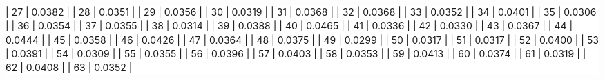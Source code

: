 | 27 |  0.0382 |
| 28 |  0.0351 |
| 29 |  0.0356 |
| 30 |  0.0319 |
| 31 |  0.0368 |
| 32 |  0.0368 |
| 33 |  0.0352 |
| 34 |  0.0401 |
| 35 |  0.0306 |
| 36 |  0.0354 |
| 37 |  0.0355 |
| 38 |  0.0314 |
| 39 |  0.0388 |
| 40 |  0.0465 |
| 41 |  0.0336 |
| 42 |  0.0330 |
| 43 |  0.0367 |
| 44 |  0.0444 |
| 45 |  0.0358 |
| 46 |  0.0426 |
| 47 |  0.0364 |
| 48 |  0.0375 |
| 49 |  0.0299 |
| 50 |  0.0317 |
| 51 |  0.0317 |
| 52 |  0.0400 |
| 53 |  0.0391 |
| 54 |  0.0309 |
| 55 |  0.0355 |
| 56 |  0.0396 |
| 57 |  0.0403 |
| 58 |  0.0353 |
| 59 |  0.0413 |
| 60 |  0.0374 |
| 61 |  0.0319 |
| 62 |  0.0408 |
| 63 |  0.0352 |
